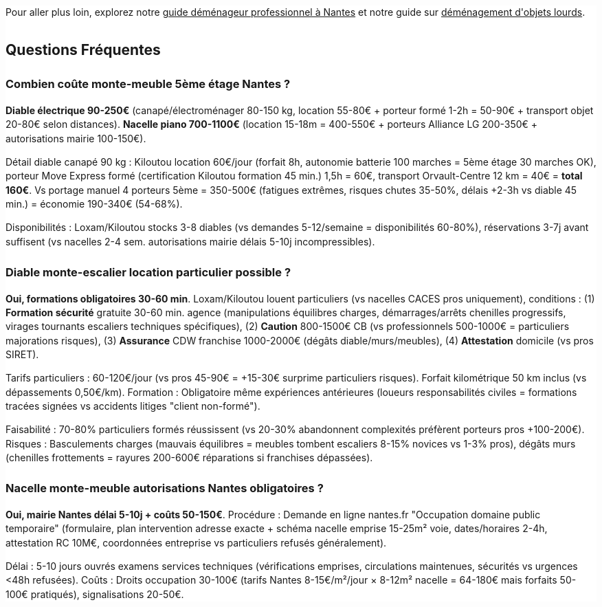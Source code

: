 
Pour aller plus loin, explorez notre [guide déménageur professionnel à Nantes](/blog/demenageur-nantes/demenageur-nantes-guide-complet) et notre guide sur [déménagement d'objets lourds](/blog/demenageur-nantes/satellites/demenagement-objets-lourds-nantes).

## Questions Fréquentes

### Combien coûte monte-meuble 5ème étage Nantes ?

**Diable électrique 90-250€** (canapé/électroménager 80-150 kg, location 55-80€ + porteur formé 1-2h = 50-90€ + transport objet 20-80€ selon distances). **Nacelle piano 700-1100€** (location 15-18m = 400-550€ + porteurs Alliance LG 200-350€ + autorisations mairie 100-150€).

Détail diable canapé 90 kg : Kiloutou location 60€/jour (forfait 8h, autonomie batterie 100 marches = 5ème étage 30 marches OK), porteur Move Express formé (certification Kiloutou formation 45 min.) 1,5h = 60€, transport Orvault-Centre 12 km = 40€ = **total 160€**. Vs portage manuel 4 porteurs 5ème = 350-500€ (fatigues extrêmes, risques chutes 35-50%, délais +2-3h vs diable 45 min.) = économie 190-340€ (54-68%).

Disponibilités : Loxam/Kiloutou stocks 3-8 diables (vs demandes 5-12/semaine = disponibilités 60-80%), réservations 3-7j avant suffisent (vs nacelles 2-4 sem. autorisations mairie délais 5-10j incompressibles).

### Diable monte-escalier location particulier possible ?

**Oui, formations obligatoires 30-60 min**. Loxam/Kiloutou louent particuliers (vs nacelles CACES pros uniquement), conditions : (1) **Formation sécurité** gratuite 30-60 min. agence (manipulations équilibres charges, démarrages/arrêts chenilles progressifs, virages tournants escaliers techniques spécifiques), (2) **Caution** 800-1500€ CB (vs professionnels 500-1000€ = particuliers majorations risques), (3) **Assurance** CDW franchise 1000-2000€ (dégâts diable/murs/meubles), (4) **Attestation** domicile (vs pros SIRET).

Tarifs particuliers : 60-120€/jour (vs pros 45-90€ = +15-30€ surprime particuliers risques). Forfait kilométrique 50 km inclus (vs dépassements 0,50€/km). Formation : Obligatoire même expériences antérieures (loueurs responsabilités civiles = formations tracées signées vs accidents litiges "client non-formé").

Faisabilité : 70-80% particuliers formés réussissent (vs 20-30% abandonnent complexités préfèrent porteurs pros +100-200€). Risques : Basculements charges (mauvais équilibres = meubles tombent escaliers 8-15% novices vs 1-3% pros), dégâts murs (chenilles frottements = rayures 200-600€ réparations si franchises dépassées).

### Nacelle monte-meuble autorisations Nantes obligatoires ?

**Oui, mairie Nantes délai 5-10j + coûts 50-150€**. Procédure : Demande en ligne nantes.fr "Occupation domaine public temporaire" (formulaire, plan intervention adresse exacte + schéma nacelle emprise 15-25m² voie, dates/horaires 2-4h, attestation RC 10M€, coordonnées entreprise vs particuliers refusés généralement).

Délai : 5-10 jours ouvrés examens services techniques (vérifications emprises, circulations maintenues, sécurités vs urgences <48h refusées). Coûts : Droits occupation 30-100€ (tarifs Nantes 8-15€/m²/jour × 8-12m² nacelle = 64-180€ mais forfaits 50-100€ pratiqués), signalisations 20-50€.
